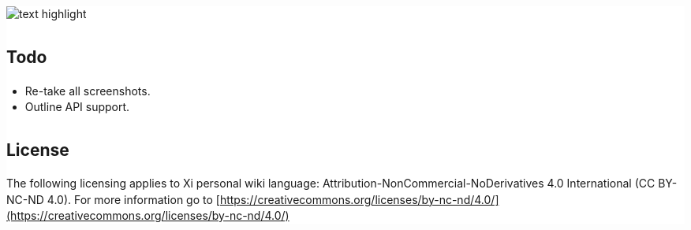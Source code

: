 
![text highlight](https://raw.githubusercontent.com/grigoryvp/vscode-language-xi/master/doc/list.png)

## Todo

* Re-take all screenshots.
* Outline API support.

## License

The following licensing applies to Xi personal wiki language:
Attribution-NonCommercial-NoDerivatives 4.0 International
(CC BY-NC-ND 4.0). For more information go to
[https://creativecommons.org/licenses/by-nc-nd/4.0/](https://creativecommons.org/licenses/by-nc-nd/4.0/)
